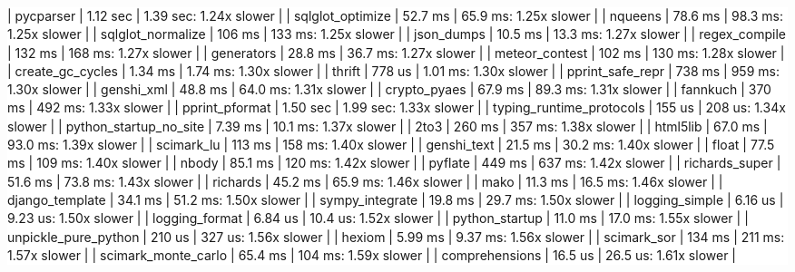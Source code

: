 | pycparser                  | 1.12 sec                                                     | 1.39 sec: 1.24x slower                                        |
| sqlglot_optimize           | 52.7 ms                                                      | 65.9 ms: 1.25x slower                                         |
| nqueens                    | 78.6 ms                                                      | 98.3 ms: 1.25x slower                                         |
| sqlglot_normalize          | 106 ms                                                       | 133 ms: 1.25x slower                                          |
| json_dumps                 | 10.5 ms                                                      | 13.3 ms: 1.27x slower                                         |
| regex_compile              | 132 ms                                                       | 168 ms: 1.27x slower                                          |
| generators                 | 28.8 ms                                                      | 36.7 ms: 1.27x slower                                         |
| meteor_contest             | 102 ms                                                       | 130 ms: 1.28x slower                                          |
| create_gc_cycles           | 1.34 ms                                                      | 1.74 ms: 1.30x slower                                         |
| thrift                     | 778 us                                                       | 1.01 ms: 1.30x slower                                         |
| pprint_safe_repr           | 738 ms                                                       | 959 ms: 1.30x slower                                          |
| genshi_xml                 | 48.8 ms                                                      | 64.0 ms: 1.31x slower                                         |
| crypto_pyaes               | 67.9 ms                                                      | 89.3 ms: 1.31x slower                                         |
| fannkuch                   | 370 ms                                                       | 492 ms: 1.33x slower                                          |
| pprint_pformat             | 1.50 sec                                                     | 1.99 sec: 1.33x slower                                        |
| typing_runtime_protocols   | 155 us                                                       | 208 us: 1.34x slower                                          |
| python_startup_no_site     | 7.39 ms                                                      | 10.1 ms: 1.37x slower                                         |
| 2to3                       | 260 ms                                                       | 357 ms: 1.38x slower                                          |
| html5lib                   | 67.0 ms                                                      | 93.0 ms: 1.39x slower                                         |
| scimark_lu                 | 113 ms                                                       | 158 ms: 1.40x slower                                          |
| genshi_text                | 21.5 ms                                                      | 30.2 ms: 1.40x slower                                         |
| float                      | 77.5 ms                                                      | 109 ms: 1.40x slower                                          |
| nbody                      | 85.1 ms                                                      | 120 ms: 1.42x slower                                          |
| pyflate                    | 449 ms                                                       | 637 ms: 1.42x slower                                          |
| richards_super             | 51.6 ms                                                      | 73.8 ms: 1.43x slower                                         |
| richards                   | 45.2 ms                                                      | 65.9 ms: 1.46x slower                                         |
| mako                       | 11.3 ms                                                      | 16.5 ms: 1.46x slower                                         |
| django_template            | 34.1 ms                                                      | 51.2 ms: 1.50x slower                                         |
| sympy_integrate            | 19.8 ms                                                      | 29.7 ms: 1.50x slower                                         |
| logging_simple             | 6.16 us                                                      | 9.23 us: 1.50x slower                                         |
| logging_format             | 6.84 us                                                      | 10.4 us: 1.52x slower                                         |
| python_startup             | 11.0 ms                                                      | 17.0 ms: 1.55x slower                                         |
| unpickle_pure_python       | 210 us                                                       | 327 us: 1.56x slower                                          |
| hexiom                     | 5.99 ms                                                      | 9.37 ms: 1.56x slower                                         |
| scimark_sor                | 134 ms                                                       | 211 ms: 1.57x slower                                          |
| scimark_monte_carlo        | 65.4 ms                                                      | 104 ms: 1.59x slower                                          |
| comprehensions             | 16.5 us                                                      | 26.5 us: 1.61x slower                                         |